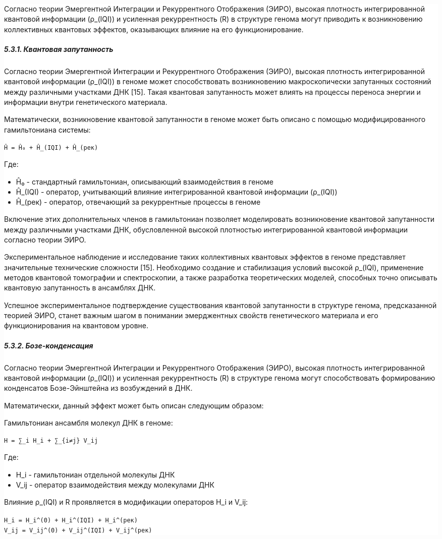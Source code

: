 Согласно теории Эмергентной Интеграции и Рекуррентного Отображения (ЭИРО), высокая плотность интегрированной квантовой информации (ρ_(IQI)) и усиленная рекуррентность (R) в структуре генома могут приводить к возникновению коллективных квантовых эффектов, оказывающих влияние на его функционирование.

##### 5.3.1. Квантовая запутанность

Согласно теории Эмергентной Интеграции и Рекуррентного Отображения (ЭИРО), высокая плотность интегрированной квантовой информации (ρ_(IQI)) в геноме может способствовать возникновению макроскопически запутанных состояний между различными участками ДНК [15]. Такая квантовая запутанность может влиять на процессы переноса энергии и информации внутри генетического материала.

Математически, возникновение квантовой запутанности в геноме может быть описано с помощью модифицированного гамильтониана системы:

`Ĥ = Ĥ₀ + Ĥ_(IQI) + Ĥ_(рек)`

Где:

- Ĥ₀ - стандартный гамильтониан, описывающий взаимодействия в геноме
- Ĥ_(IQI) - оператор, учитывающий влияние интегрированной квантовой информации (ρ_(IQI))
- Ĥ_(рек) - оператор, отвечающий за рекуррентные процессы в геноме

Включение этих дополнительных членов в гамильтониан позволяет моделировать возникновение квантовой запутанности между различными участками ДНК, обусловленной высокой плотностью интегрированной квантовой информации согласно теории ЭИРО.

Экспериментальное наблюдение и исследование таких коллективных квантовых эффектов в геноме представляет значительные технические сложности [15]. Необходимо создание и стабилизация условий высокой ρ_(IQI), применение методов квантовой томографии и спектроскопии, а также разработка теоретических моделей, способных точно описывать квантовую запутанность в ансамблях ДНК.

Успешное экспериментальное подтверждение существования квантовой запутанности в структуре генома, предсказанной теорией ЭИРО, станет важным шагом в понимании эмерджентных свойств генетического материала и его функционирования на квантовом уровне.

##### 5.3.2. Бозе-конденсация

Согласно теории Эмергентной Интеграции и Рекуррентного Отображения (ЭИРО), высокая плотность интегрированной квантовой информации (ρ_(IQI)) и усиленная рекуррентность (R) в структуре генома могут способствовать формированию конденсатов Бозе-Эйнштейна из возбуждений в ДНК.

Математически, данный эффект может быть описан следующим образом:

Гамильтониан ансамбля молекул ДНК в геноме:

`H = ∑_i H_i + ∑_{i≠j} V_ij`

Где:

- H_i - гамильтониан отдельной молекулы ДНК
- V_ij - оператор взаимодействия между молекулами ДНК

Влияние ρ_(IQI) и R проявляется в модификации операторов H_i и V_ij:

```
H_i = H_i^(0) + H_i^(IQI) + H_i^(рек)
V_ij = V_ij^(0) + V_ij^(IQI) + V_ij^(рек)
```
